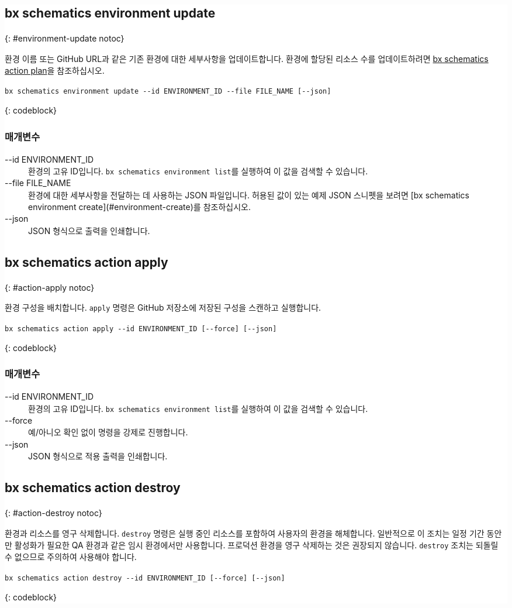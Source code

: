 ## bx schematics environment update
{: #environment-update notoc}

환경 이름 또는 GitHub URL과 같은 기존 환경에 대한 세부사항을 업데이트합니다. 환경에 할당된 리소스 수를 업데이트하려면 [bx schematics action plan](#action-plan)을 참조하십시오.

```
bx schematics environment update --id ENVIRONMENT_ID --file FILE_NAME [--json]
```
{: codeblock}

### 매개변수
<dl>
<dt>--id ENVIRONMENT_ID</dt>
<dd>환경의 고유 ID입니다. <code>bx schematics environment list</code>를 실행하여 이 값을 검색할 수 있습니다.</dd>
<dt>--file FILE_NAME</dt>
<dd>환경에 대한 세부사항을 전달하는 데 사용하는 JSON 파일입니다. 허용된 값이 있는 예제 JSON 스니펫을 보려면 [bx schematics environment create](#environment-create)를 참조하십시오.</dd>
<dt>--json</dt>
<dd>JSON 형식으로 출력을 인쇄합니다.</dd>
</dl>

## bx schematics action apply
{: #action-apply notoc}

환경 구성을 배치합니다. `apply` 명령은 GitHub 저장소에 저장된 구성을 스캔하고 실행합니다.

```
bx schematics action apply --id ENVIRONMENT_ID [--force] [--json]
```
{: codeblock}

### 매개변수
<dl>
<dt>--id ENVIRONMENT_ID</dt>
<dd>환경의 고유 ID입니다. <code>bx schematics environment list</code>를 실행하여 이 값을 검색할 수 있습니다.</dd>
<dt>--force</dt>
<dd>예/아니오 확인 없이 명령을 강제로 진행합니다.</dd>
<dt>--json</dt>
<dd>JSON 형식으로 적용 출력을 인쇄합니다.</dd>
</dl>

## bx schematics action destroy
{: #action-destroy notoc}

환경과 리소스를 영구 삭제합니다. `destroy` 명령은 실행 중인 리소스를 포함하여 사용자의 환경을 해체합니다. 일반적으로 이 조치는 일정 기간 동안만 활성화가 필요한 QA 환경과 같은 임시 환경에서만 사용합니다. 프로덕션 환경을 영구 삭제하는 것은 권장되지 않습니다. `destroy` 조치는 되돌릴 수 없으므로 주의하여 사용해야 합니다.

```
bx schematics action destroy --id ENVIRONMENT_ID [--force] [--json]
```
{: codeblock}
